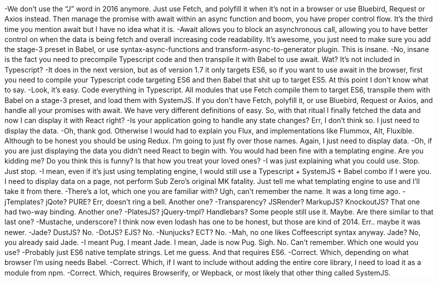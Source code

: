 -We don’t use the “J” word in 2016 anymore. Just use Fetch, and polyfill it when it’s not in a browser or use Bluebird, Request or Axios instead. Then manage the promise with await within an async function and boom, you have proper control flow.
It’s the third time you mention await but I have no idea what it is.
-Await allows you to block an asynchronous call, allowing you to have better control on when the data is being fetch and overall increasing code readability. It’s awesome, you just need to make sure you add the stage-3 preset in Babel, or use syntax-async-functions and transform-async-to-generator plugin.
This is insane.
-No, insane is the fact you need to precompile Typescript code and then transpile it with Babel to use await.
Wat? It’s not included in Typescript?
-It does in the next version, but as of version 1.7 it only targets ES6, so if you want to use await in the browser, first you need to compile your Typescript code targeting ES6 and then Babel that shit up to target ES5.
At this point I don’t know what to say.
-Look, it’s easy. Code everything in Typescript. All modules that use Fetch compile them to target ES6, transpile them with Babel on a stage-3 preset, and load them with SystemJS. If you don’t have Fetch, polyfill it, or use Bluebird, Request or Axios, and handle all your promises with await.
We have very different definitions of easy. So, with that ritual I finally fetched the data and now I can display it with React right?
-Is your application going to handle any state changes?
Err, I don’t think so. I just need to display the data.
-Oh, thank god. Otherwise I would had to explain you Flux, and implementations like Flummox, Alt, Fluxible. Although to be honest you should be using Redux.
I’m going to just fly over those names. Again, I just need to display data.
-Oh, if you are just displaying the data you didn’t need React to begin with. You would had been fine with a templating engine.
Are you kidding me? Do you think this is funny? Is that how you treat your loved ones?
-I was just explaining what you could use.
Stop. Just stop.
-I mean, even if it’s just using templating engine, I would still use a Typescript + SystemJS + Babel combo if I were you.
I need to display data on a page, not perform Sub Zero’s original MK fatality. Just tell me what templating engine to use and I’ll take it from there.
-There’s a lot, which one you are familiar with?
Ugh, can’t remember the name. It was a long time ago.
-jTemplates? jQote? PURE?
Err, doesn’t ring a bell. Another one?
-Transparency? JSRender? MarkupJS? KnockoutJS? That one had two-way binding.
Another one?
-PlatesJS? jQuery-tmpl? Handlebars? Some people still use it.
Maybe. Are there similar to that last one?
-Mustache, underscore? I think now even lodash has one to be honest, but those are kind of 2014.
Err.. maybe it was newer.
-Jade? DustJS?
No.
-DotJS? EJS?
No.
-Nunjucks? ECT?
No.
-Mah, no one likes Coffeescript syntax anyway. Jade?
No, you already said Jade.
-I meant Pug. I meant Jade. I mean, Jade is now Pug.
Sigh. No. Can’t remember. Which one would you use?
-Probably just ES6 native template strings.
Let me guess. And that requires ES6.
-Correct.
Which, depending on what browser I’m using needs Babel.
-Correct.
Which, if I want to include without adding the entire core library, I need to load it as a module from npm.
-Correct.
Which, requires Browserify, or Wepback, or most likely that other thing called SystemJS.